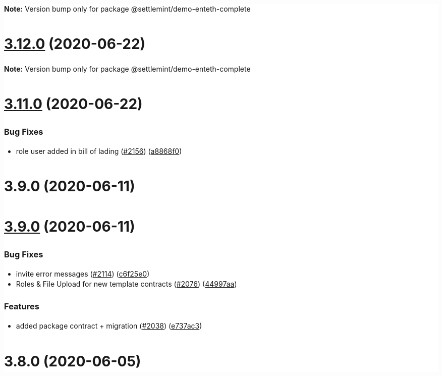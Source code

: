 **Note:** Version bump only for package @settlemint/demo-enteth-complete





# [3.12.0](https://github.com/settlemint/bpaas/compare/v3.11.0...v3.12.0) (2020-06-22)

**Note:** Version bump only for package @settlemint/demo-enteth-complete





# [3.11.0](https://github.com/settlemint/bpaas/compare/v3.10.0...v3.11.0) (2020-06-22)


### Bug Fixes

* role user added in bill of lading ([#2156](https://github.com/settlemint/bpaas/issues/2156)) ([a8868f0](https://github.com/settlemint/bpaas/commit/a8868f06cd5aa8aab438898113d3c56f005c76f3))



# 3.9.0 (2020-06-11)





# [3.9.0](https://github.com/settlemint/bpaas/compare/v3.8.1...v3.9.0) (2020-06-11)


### Bug Fixes

* invite error messages ([#2114](https://github.com/settlemint/bpaas/issues/2114)) ([c6f25e0](https://github.com/settlemint/bpaas/commit/c6f25e0b92e243fc43acebe76f420cfc0019436a))
* Roles & File Upload for new template contracts ([#2076](https://github.com/settlemint/bpaas/issues/2076)) ([44997aa](https://github.com/settlemint/bpaas/commit/44997aa19010848ed7d6ef0fb7623cd21eb6e7d5))


### Features

* added package contract + migration ([#2038](https://github.com/settlemint/bpaas/issues/2038)) ([e737ac3](https://github.com/settlemint/bpaas/commit/e737ac3c515f3c32c5ecb56b1aef44cc64fa8c23))



# 3.8.0 (2020-06-05)



